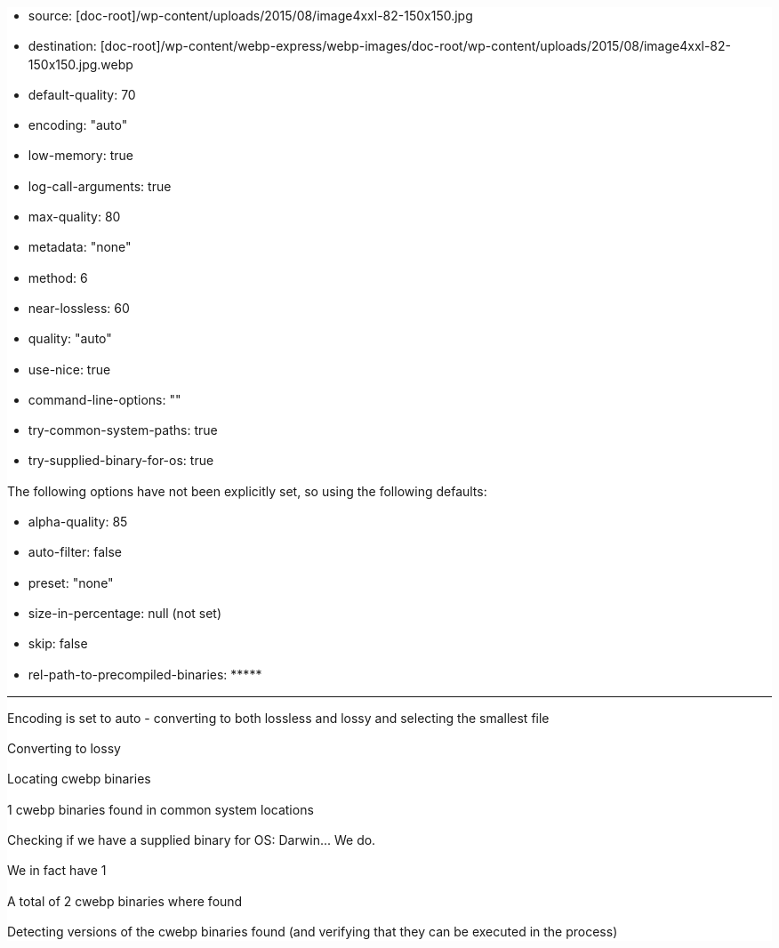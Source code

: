 - source: [doc-root]/wp-content/uploads/2015/08/image4xxl-82-150x150.jpg

- destination: [doc-root]/wp-content/webp-express/webp-images/doc-root/wp-content/uploads/2015/08/image4xxl-82-150x150.jpg.webp

- default-quality: 70

- encoding: "auto"

- low-memory: true

- log-call-arguments: true

- max-quality: 80

- metadata: "none"

- method: 6

- near-lossless: 60

- quality: "auto"

- use-nice: true

- command-line-options: ""

- try-common-system-paths: true

- try-supplied-binary-for-os: true


The following options have not been explicitly set, so using the following defaults:

- alpha-quality: 85

- auto-filter: false

- preset: "none"

- size-in-percentage: null (not set)

- skip: false

- rel-path-to-precompiled-binaries: *****

------------


Encoding is set to auto - converting to both lossless and lossy and selecting the smallest file


Converting to lossy

Locating cwebp binaries

1 cwebp binaries found in common system locations

Checking if we have a supplied binary for OS: Darwin... We do.

We in fact have 1

A total of 2 cwebp binaries where found

Detecting versions of the cwebp binaries found (and verifying that they can be executed in the process)
